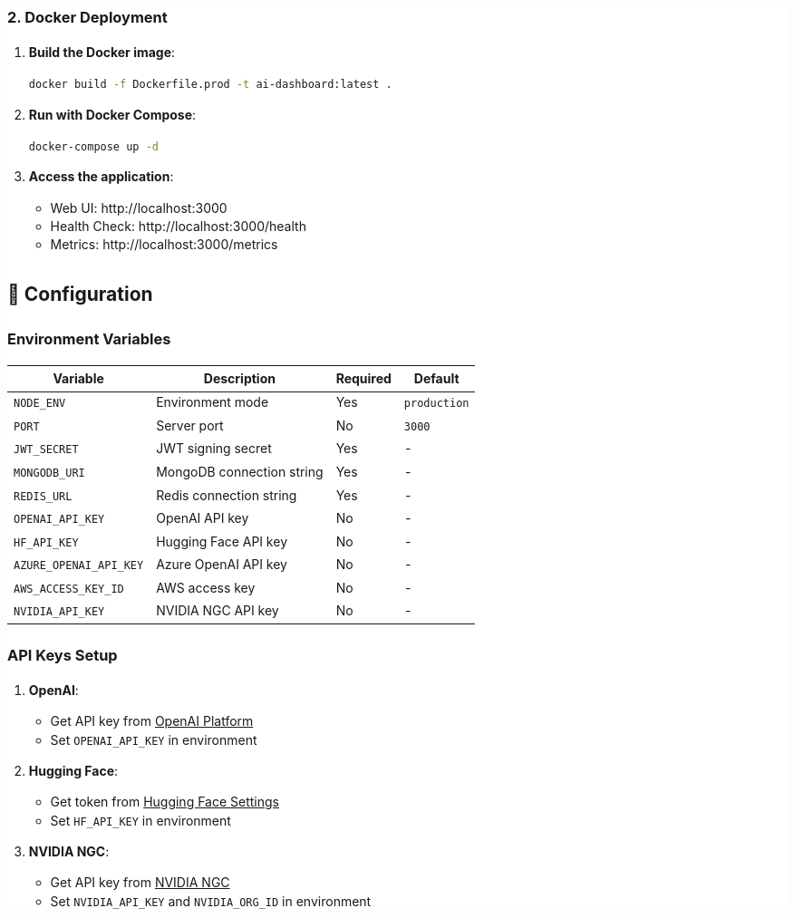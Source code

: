 ### 2. Docker Deployment

1. **Build the Docker image**:
   ```bash
   docker build -f Dockerfile.prod -t ai-dashboard:latest .
   ```

2. **Run with Docker Compose**:
   ```bash
   docker-compose up -d
   ```

3. **Access the application**:
   - Web UI: http://localhost:3000
   - Health Check: http://localhost:3000/health
   - Metrics: http://localhost:3000/metrics

## 🔧 Configuration

### Environment Variables

| Variable | Description | Required | Default |
|----------|-------------|----------|---------|
| `NODE_ENV` | Environment mode | Yes | `production` |
| `PORT` | Server port | No | `3000` |
| `JWT_SECRET` | JWT signing secret | Yes | - |
| `MONGODB_URI` | MongoDB connection string | Yes | - |
| `REDIS_URL` | Redis connection string | Yes | - |
| `OPENAI_API_KEY` | OpenAI API key | No | - |
| `HF_API_KEY` | Hugging Face API key | No | - |
| `AZURE_OPENAI_API_KEY` | Azure OpenAI API key | No | - |
| `AWS_ACCESS_KEY_ID` | AWS access key | No | - |
| `NVIDIA_API_KEY` | NVIDIA NGC API key | No | - |

### API Keys Setup

1. **OpenAI**:
   - Get API key from [OpenAI Platform](https://platform.openai.com/api-keys)
   - Set `OPENAI_API_KEY` in environment

2. **Hugging Face**:
   - Get token from [Hugging Face Settings](https://huggingface.co/settings/tokens)
   - Set `HF_API_KEY` in environment

3. **NVIDIA NGC**:
   - Get API key from [NVIDIA NGC](https://ngc.nvidia.com/setup/api-key)
   - Set `NVIDIA_API_KEY` and `NVIDIA_ORG_ID` in environment
